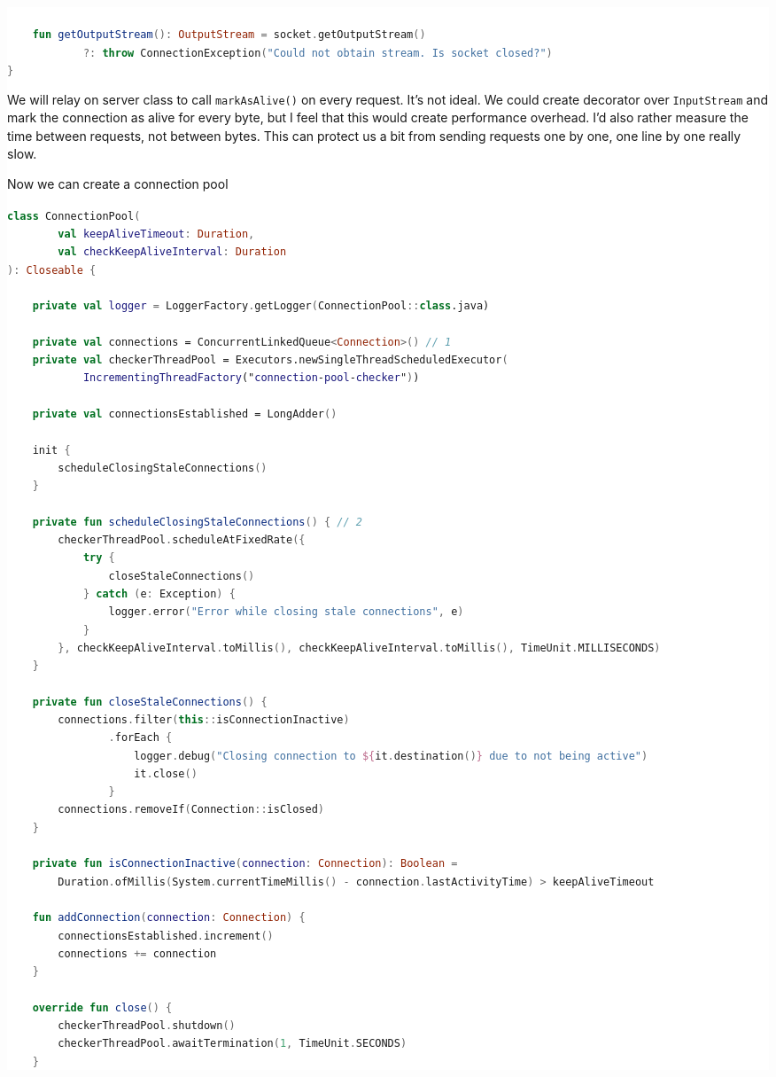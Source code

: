 ``` kotlin

    fun getOutputStream(): OutputStream = socket.getOutputStream()
            ?: throw ConnectionException("Could not obtain stream. Is socket closed?")
}
```
We will relay on server class to call `markAsAlive()` on every request. It’s not ideal. We could create decorator over `InputStream` and mark the connection as alive for every byte, but I feel that this would create performance overhead. I’d also rather measure the time between requests, not between bytes. This can protect us a bit from sending requests one by one, one line by one really slow.

Now we can create a connection pool

``` kotlin
class ConnectionPool(
        val keepAliveTimeout: Duration,
        val checkKeepAliveInterval: Duration
): Closeable {

    private val logger = LoggerFactory.getLogger(ConnectionPool::class.java)

    private val connections = ConcurrentLinkedQueue<Connection>() // 1
    private val checkerThreadPool = Executors.newSingleThreadScheduledExecutor(
            IncrementingThreadFactory("connection-pool-checker"))

    private val connectionsEstablished = LongAdder()

    init {
        scheduleClosingStaleConnections()
    }

    private fun scheduleClosingStaleConnections() { // 2
        checkerThreadPool.scheduleAtFixedRate({
            try {
                closeStaleConnections()
            } catch (e: Exception) {
                logger.error("Error while closing stale connections", e)
            }
        }, checkKeepAliveInterval.toMillis(), checkKeepAliveInterval.toMillis(), TimeUnit.MILLISECONDS)
    }

    private fun closeStaleConnections() {
        connections.filter(this::isConnectionInactive)
                .forEach {
                    logger.debug("Closing connection to ${it.destination()} due to not being active")
                    it.close()
                }
        connections.removeIf(Connection::isClosed)
    }

    private fun isConnectionInactive(connection: Connection): Boolean =
        Duration.ofMillis(System.currentTimeMillis() - connection.lastActivityTime) > keepAliveTimeout

    fun addConnection(connection: Connection) {
        connectionsEstablished.increment()
        connections += connection
    }

    override fun close() {
        checkerThreadPool.shutdown()
        checkerThreadPool.awaitTermination(1, TimeUnit.SECONDS)
    }
```